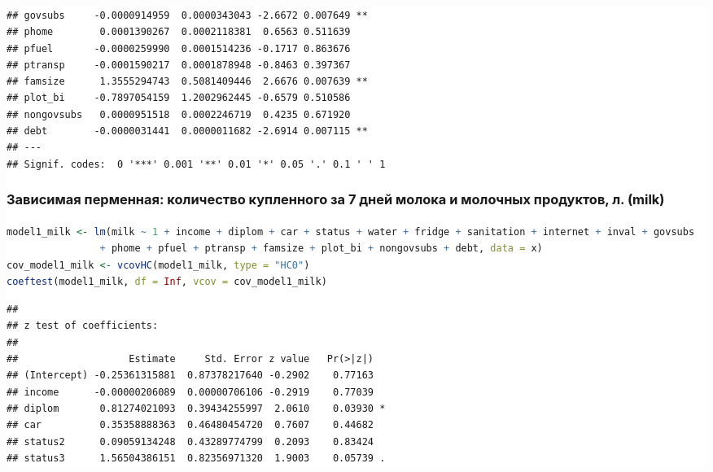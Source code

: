     ## govsubs     -0.0000914959  0.0000343043 -2.6672 0.007649 **
    ## phome        0.0001390267  0.0002118381  0.6563 0.511639   
    ## pfuel       -0.0000259990  0.0001514236 -0.1717 0.863676   
    ## ptransp     -0.0001590217  0.0001878948 -0.8463 0.397367   
    ## famsize      1.3555294743  0.5081409446  2.6676 0.007639 **
    ## plot_bi     -0.7897054159  1.2002962445 -0.6579 0.510586   
    ## nongovsubs   0.0000951518  0.0002246719  0.4235 0.671920   
    ## debt        -0.0000031441  0.0000011682 -2.6914 0.007115 **
    ## ---
    ## Signif. codes:  0 '***' 0.001 '**' 0.01 '*' 0.05 '.' 0.1 ' ' 1

### Зависимая перменная: количество купленного за 7 дней молока и молочных продуктов, л. (milk)

``` r
model1_milk <- lm(milk ~ 1 + income + diplom + car + status + water + fridge + sanitation + internet + inval + govsubs
                + phome + pfuel + ptransp + famsize + plot_bi + nongovsubs + debt, data = x)
cov_model1_milk <- vcovHC(model1_milk, type = "HC0")
coeftest(model1_milk, df = Inf, vcov = cov_model1_milk)
```

    ## 
    ## z test of coefficients:
    ## 
    ##                   Estimate     Std. Error z value   Pr(>|z|)    
    ## (Intercept) -0.25361315881  0.87378217640 -0.2902    0.77163    
    ## income      -0.00000206089  0.00000706106 -0.2919    0.77039    
    ## diplom       0.81274021093  0.39434255997  2.0610    0.03930 *  
    ## car          0.35358888363  0.46480454720  0.7607    0.44682    
    ## status2      0.09059134248  0.43289774799  0.2093    0.83424    
    ## status3      1.56504386151  0.82356971320  1.9003    0.05739 .  